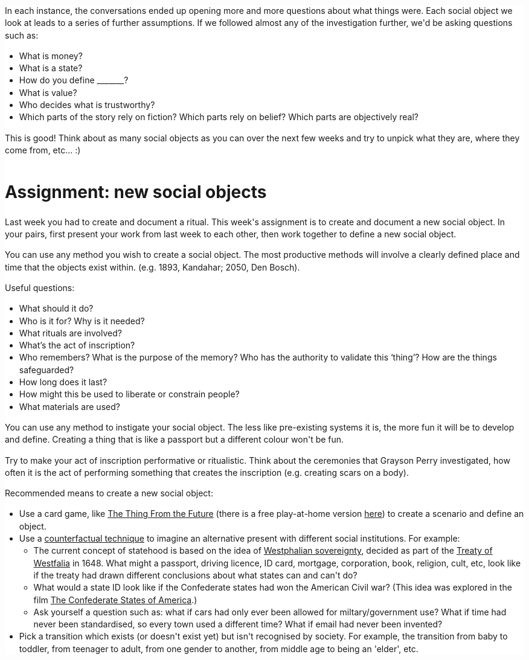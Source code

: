 In each instance, the conversations ended up opening more and more questions about what things were. Each social object we look at leads to a series of further assumptions. If we followed almost any of the investigation further, we'd be asking questions such as:

- What is money?
- What is a state?
- How do you define \_\_\_\_\_\_\_?
- What is value?
- Who decides what is trustworthy?
- Which parts of the story rely on fiction? Which parts rely on belief? Which parts are objectively real?

This is good! Think about as many social objects as you can over the next few weeks and try to unpick what they are, where they come from, etc... :)

# Assignment: new social objects

Last week you had to create and document a ritual. This week's assignment is to create and document a new social object. In your pairs, first present your work from last week to each other, then work together to define a new social object.

You can use any method you wish to create a social object. The most productive methods will involve a clearly defined place and time that the objects exist within. (e.g. 1893, Kandahar; 2050, Den Bosch).

Useful questions:
- What should it do?
- Who is it for? Why is it needed?
- What rituals are involved?
- What’s the act of inscription?
- Who remembers? What is the purpose of the memory? Who has the authority to validate this ‘thing’? How are the things safeguarded?
- How long does it last?
- How might this be used to liberate or constrain people?
- What materials are used?

You can use any method to instigate your social object. The less like pre-existing systems it is, the more fun it will be to develop and define. Creating a thing that is like a passport but a different colour won't be fun.

Try to make your act of inscription performative or ritualistic. Think about the ceremonies that Grayson Perry investigated, how often it is the act of performing something that creates the inscription (e.g. creating scars on a body).

Recommended means to create a new social object:

- Use a card game, like [The Thing From the Future](http://situationlab.org/project/the-thing-from-the-future/) (there is a free play-at-home version [here](http://situationlab.org/futurething-print-and-play-edition/)) to create a scenario and define an object.
- Use a [counterfactual technique](https://en.wikipedia.org/wiki/Counterfactual_thinking) to imagine an alternative present with different social institutions. For example:
  - The current concept of statehood is based on the idea of [Westphalian sovereignty](https://en.wikipedia.org/wiki/Westphalian_sovereignty), decided as part of the [Treaty of Westfalia](https://en.wikipedia.org/wiki/Peace_of_Westphalia) in 1648. What might a passport, driving licence, ID card, mortgage, corporation, book, religion, cult, etc, look like if the treaty had drawn different conclusions about what states can and can't do?
  - What would a state ID look like if the Confederate states had won the American Civil war? (This idea was explored in the film [The Confederate States of America](https://en.wikipedia.org/wiki/C.S.A.:_The_Confederate_States_of_America).)
  - Ask yourself a question such as: what if cars had only ever been allowed for miltary/government use? What if time had never been standardised, so every town used a different time? What if email had never been invented?
- Pick a transition which exists (or doesn't exist yet) but isn't recognised by society. For example, the transition from baby to toddler, from teenager to adult, from one gender to another, from middle age to being an 'elder', etc.
